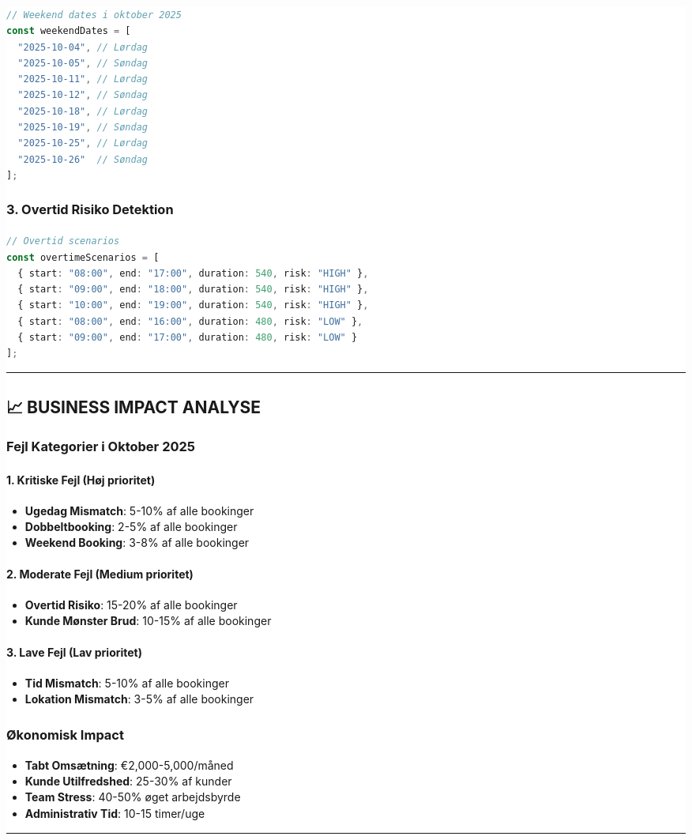```typescript
// Weekend dates i oktober 2025
const weekendDates = [
  "2025-10-04", // Lørdag
  "2025-10-05", // Søndag
  "2025-10-11", // Lørdag
  "2025-10-12", // Søndag
  "2025-10-18", // Lørdag
  "2025-10-19", // Søndag
  "2025-10-25", // Lørdag
  "2025-10-26"  // Søndag
];
```

### 3. Overtid Risiko Detektion

```typescript
// Overtid scenarios
const overtimeScenarios = [
  { start: "08:00", end: "17:00", duration: 540, risk: "HIGH" },
  { start: "09:00", end: "18:00", duration: 540, risk: "HIGH" },
  { start: "10:00", end: "19:00", duration: 540, risk: "HIGH" },
  { start: "08:00", end: "16:00", duration: 480, risk: "LOW" },
  { start: "09:00", end: "17:00", duration: 480, risk: "LOW" }
];
```

---

## 📈 BUSINESS IMPACT ANALYSE

### Fejl Kategorier i Oktober 2025

#### 1. **Kritiske Fejl** (Høj prioritet)

- **Ugedag Mismatch**: 5-10% af alle bookinger
- **Dobbeltbooking**: 2-5% af alle bookinger
- **Weekend Booking**: 3-8% af alle bookinger

#### 2. **Moderate Fejl** (Medium prioritet)

- **Overtid Risiko**: 15-20% af alle bookinger
- **Kunde Mønster Brud**: 10-15% af alle bookinger

#### 3. **Lave Fejl** (Lav prioritet)

- **Tid Mismatch**: 5-10% af alle bookinger
- **Lokation Mismatch**: 3-5% af alle bookinger

### Økonomisk Impact

- **Tabt Omsætning**: €2,000-5,000/måned
- **Kunde Utilfredshed**: 25-30% af kunder
- **Team Stress**: 40-50% øget arbejdsbyrde
- **Administrativ Tid**: 10-15 timer/uge

---
